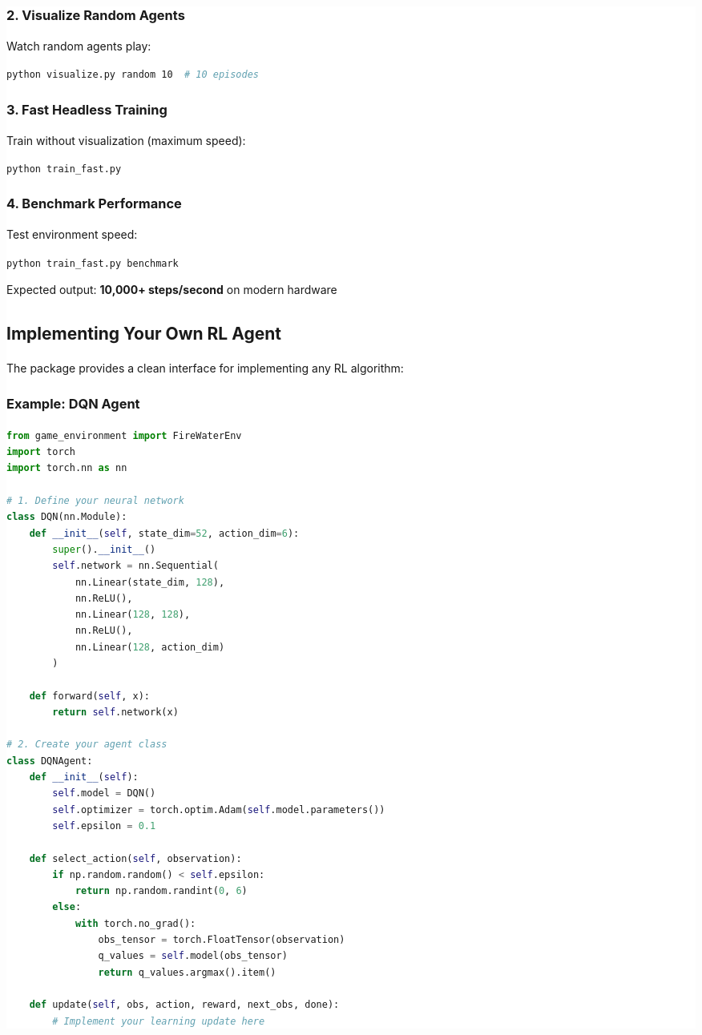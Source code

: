 ### 2. Visualize Random Agents
Watch random agents play:
```bash
python visualize.py random 10  # 10 episodes
```

### 3. Fast Headless Training
Train without visualization (maximum speed):
```bash
python train_fast.py
```

### 4. Benchmark Performance
Test environment speed:
```bash
python train_fast.py benchmark
```

Expected output: **10,000+ steps/second** on modern hardware

## Implementing Your Own RL Agent

The package provides a clean interface for implementing any RL algorithm:

### Example: DQN Agent

```python
from game_environment import FireWaterEnv
import torch
import torch.nn as nn

# 1. Define your neural network
class DQN(nn.Module):
    def __init__(self, state_dim=52, action_dim=6):
        super().__init__()
        self.network = nn.Sequential(
            nn.Linear(state_dim, 128),
            nn.ReLU(),
            nn.Linear(128, 128),
            nn.ReLU(),
            nn.Linear(128, action_dim)
        )
    
    def forward(self, x):
        return self.network(x)

# 2. Create your agent class
class DQNAgent:
    def __init__(self):
        self.model = DQN()
        self.optimizer = torch.optim.Adam(self.model.parameters())
        self.epsilon = 0.1
    
    def select_action(self, observation):
        if np.random.random() < self.epsilon:
            return np.random.randint(0, 6)
        else:
            with torch.no_grad():
                obs_tensor = torch.FloatTensor(observation)
                q_values = self.model(obs_tensor)
                return q_values.argmax().item()
    
    def update(self, obs, action, reward, next_obs, done):
        # Implement your learning update here
```